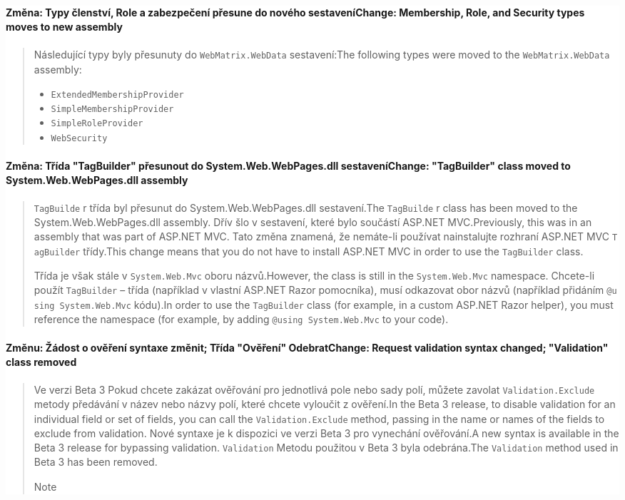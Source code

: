 
#### <a name="change-membership-role-and-security-types-moves-to-new-assembly"></a><span data-ttu-id="68afd-193">Změna: Typy členství, Role a zabezpečení přesune do nového sestavení</span><span class="sxs-lookup"><span data-stu-id="68afd-193">Change: Membership, Role, and Security types moves to new assembly</span></span>

> <span data-ttu-id="68afd-194">Následující typy byly přesunuty do `WebMatrix.WebData` sestavení:</span><span class="sxs-lookup"><span data-stu-id="68afd-194">The following types were moved to the `WebMatrix.WebData` assembly:</span></span>
> 
> - `ExtendedMembershipProvider`
> - `SimpleMembershipProvider`
> - `SimpleRoleProvider`
> - `WebSecurity`


#### <a name="change-tagbuilder-class-moved-to-systemwebwebpagesdll-assembly"></a><span data-ttu-id="68afd-195">Změna: Třída "TagBuilder" přesunout do System.Web.WebPages.dll sestavení</span><span class="sxs-lookup"><span data-stu-id="68afd-195">Change: "TagBuilder" class moved to System.Web.WebPages.dll assembly</span></span>

> <span data-ttu-id="68afd-196">`TagBuilde` r třída byl přesunut do System.Web.WebPages.dll sestavení.</span><span class="sxs-lookup"><span data-stu-id="68afd-196">The `TagBuilde` r class has been moved to the System.Web.WebPages.dll assembly.</span></span> <span data-ttu-id="68afd-197">Dřív šlo v sestavení, které bylo součástí ASP.NET MVC.</span><span class="sxs-lookup"><span data-stu-id="68afd-197">Previously, this was in an assembly that was part of ASP.NET MVC.</span></span> <span data-ttu-id="68afd-198">Tato změna znamená, že nemáte-li používat nainstalujte rozhraní ASP.NET MVC `TagBuilder` třídy.</span><span class="sxs-lookup"><span data-stu-id="68afd-198">This change means that you do not have to install ASP.NET MVC in order to use the `TagBuilder` class.</span></span>
> 
> <span data-ttu-id="68afd-199">Třída je však stále v `System.Web.Mvc` oboru názvů.</span><span class="sxs-lookup"><span data-stu-id="68afd-199">However, the class is still in the `System.Web.Mvc` namespace.</span></span> <span data-ttu-id="68afd-200">Chcete-li použít `TagBuilder` – třída (například v vlastní ASP.NET Razor pomocníka), musí odkazovat obor názvů (například přidáním `@using System.Web.Mvc` kódu).</span><span class="sxs-lookup"><span data-stu-id="68afd-200">In order to use the `TagBuilder` class (for example, in a custom ASP.NET Razor helper), you must reference the namespace (for example, by adding `@using System.Web.Mvc` to your code).</span></span>


#### <a name="change-request-validation-syntax-changed-validation-class-removed"></a><span data-ttu-id="68afd-201">Změnu: Žádost o ověření syntaxe změnit; Třída "Ověření" Odebrat</span><span class="sxs-lookup"><span data-stu-id="68afd-201">Change: Request validation syntax changed; "Validation" class removed</span></span>

> <span data-ttu-id="68afd-202">Ve verzi Beta 3 Pokud chcete zakázat ověřování pro jednotlivá pole nebo sady polí, můžete zavolat `Validation.Exclude` metody předávání v název nebo názvy polí, které chcete vyloučit z ověření.</span><span class="sxs-lookup"><span data-stu-id="68afd-202">In the Beta 3 release, to disable validation for an individual field or set of fields, you can call the `Validation.Exclude` method, passing in the name or names of the fields to exclude from validation.</span></span> <span data-ttu-id="68afd-203">Nové syntaxe je k dispozici ve verzi Beta 3 pro vynechání ověřování.</span><span class="sxs-lookup"><span data-stu-id="68afd-203">A new syntax is available in the Beta 3 release for bypassing validation.</span></span> <span data-ttu-id="68afd-204">`Validation` Metodu použitou v Beta 3 byla odebrána.</span><span class="sxs-lookup"><span data-stu-id="68afd-204">The `Validation` method used in Beta 3 has been removed.</span></span>
> 
> > [!NOTE]